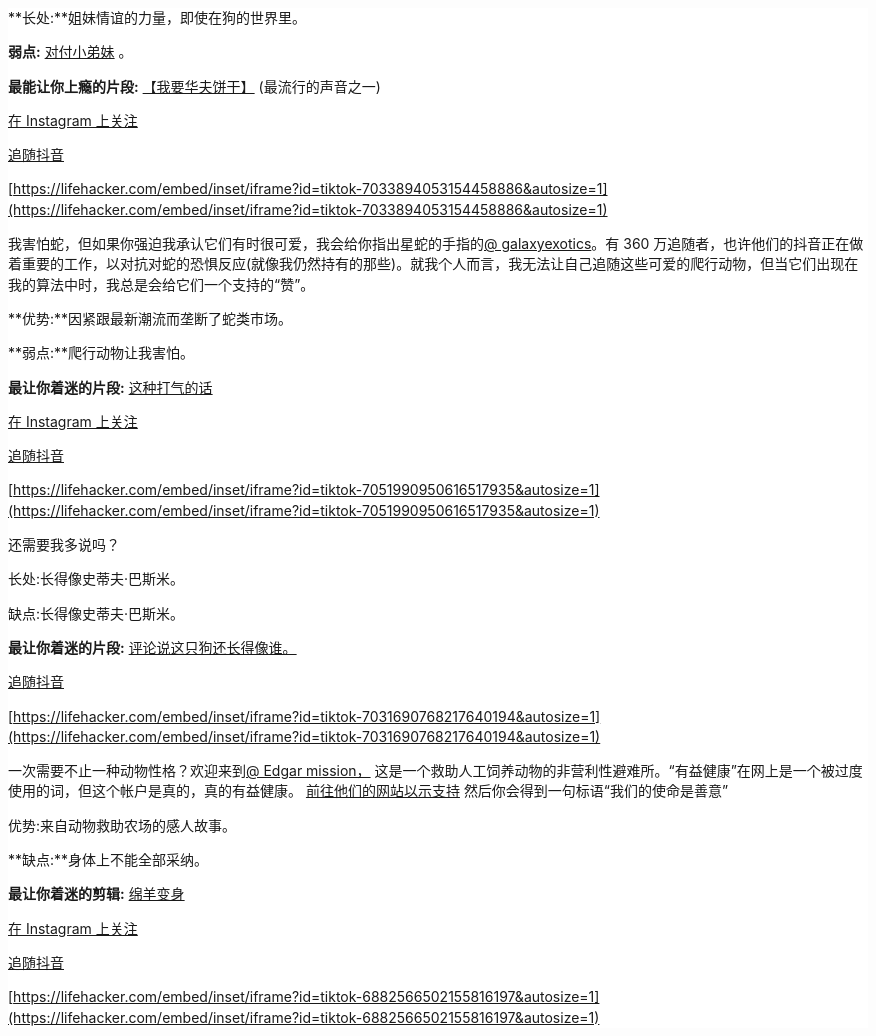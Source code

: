 **长处:**姐妹情谊的力量，即使在狗的世界里。

**弱点:** [对付小弟妹](https://www.tiktok.com/@stormi_loves_wolfie/video/6857007501926272262?is_copy_url=1&is_from_webapp=v1&lang=en) 。

**最能让你上瘾的片段:** [【我要华夫饼干】](https://www.tiktok.com/@stormi_loves_wolfie/video/7052863789946965295?is_copy_url=1&is_from_webapp=v1&lang=en) (最流行的声音之一)

[在 Instagram 上关注](https://www.instagram.com/stormiloveswolfie/?hl=en)

[追随抖音](https://www.tiktok.com/@stormi_loves_wolfie?lang=en)

 [https://lifehacker.com/embed/inset/iframe?id=tiktok-7033894053154458886&autosize=1](https://lifehacker.com/embed/inset/iframe?id=tiktok-7033894053154458886&autosize=1) 

我害怕蛇，但如果你强迫我承认它们有时很可爱，我会给你指出星蛇的手指的[@ galaxyexotics](https://www.tiktok.com/@galaxyexotics?lang=en)。有 360 万追随者，也许他们的抖音正在做着重要的工作，以对抗对蛇的恐惧反应(就像我仍然持有的那些)。就我个人而言，我无法让自己追随这些可爱的爬行动物，但当它们出现在我的算法中时，我总是会给它们一个支持的“赞”。

**优势:**因紧跟最新潮流而垄断了蛇类市场。

**弱点:**爬行动物让我害怕。

**最让你着迷的片段:** [这种打气的话](https://www.tiktok.com/@galaxyexotics/video/7026777882550701317?is_copy_url=1&is_from_webapp=v1&lang=en)

[在 Instagram 上关注](https://www.instagram.com/galaxyexoticsofficial/?hl=en)

[追随抖音](https://www.tiktok.com/@galaxyexotics?lang=en)

 [https://lifehacker.com/embed/inset/iframe?id=tiktok-7051990950616517935&autosize=1](https://lifehacker.com/embed/inset/iframe?id=tiktok-7051990950616517935&autosize=1) 

还需要我多说吗？

长处:长得像史蒂夫·巴斯米。

缺点:长得像史蒂夫·巴斯米。

**最让你着迷的片段:** [评论说这只狗还长得像谁。](https://www.tiktok.com/@carlycrybby/video/6860539408358132998?lang=en)

[追随抖音](https://www.tiktok.com/@carlycrybby?lang=en)

 [https://lifehacker.com/embed/inset/iframe?id=tiktok-7031690768217640194&autosize=1](https://lifehacker.com/embed/inset/iframe?id=tiktok-7031690768217640194&autosize=1) 

一次需要不止一种动物性格？欢迎来到[@ Edgar mission，](https://www.tiktok.com/@edgarsmission?lang=en) 这是一个救助人工饲养动物的非营利性避难所。“有益健康”在网上是一个被过度使用的词，但这个帐户是真的，真的有益健康。 [前往他们的网站以示支持](https://www.edgarsmission.org.au/) 然后你会得到一句标语“我们的使命是善意”

优势:来自动物救助农场的感人故事。

**缺点:**身体上不能全部采纳。

**最让你着迷的剪辑:** [绵羊变身](https://www.tiktok.com/@thedodo/video/6933676722063740165?is_copy_url=1&is_from_webapp=v1&lang=en&q=edgarsmission&t=1645129987161)

[在 Instagram 上关注](https://www.instagram.com/edgarsmission/?hl=en)

[追随抖音](https://www.tiktok.com/@edgarsmission?lang=en)

 [https://lifehacker.com/embed/inset/iframe?id=tiktok-6882566502155816197&autosize=1](https://lifehacker.com/embed/inset/iframe?id=tiktok-6882566502155816197&autosize=1) 
